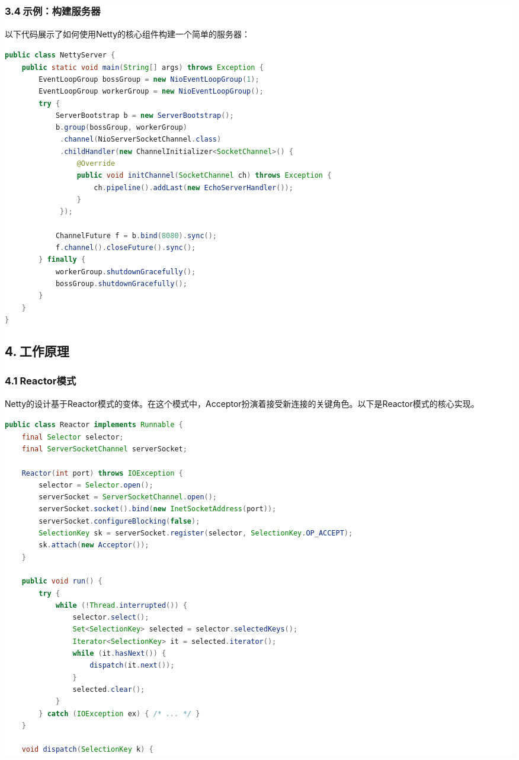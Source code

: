 ### 3.4 示例：构建服务器

以下代码展示了如何使用Netty的核心组件构建一个简单的服务器：

```java
public class NettyServer {
    public static void main(String[] args) throws Exception {
        EventLoopGroup bossGroup = new NioEventLoopGroup(1);
        EventLoopGroup workerGroup = new NioEventLoopGroup();
        try {
            ServerBootstrap b = new ServerBootstrap();
            b.group(bossGroup, workerGroup)
             .channel(NioServerSocketChannel.class)
             .childHandler(new ChannelInitializer<SocketChannel>() {
                 @Override
                 public void initChannel(SocketChannel ch) throws Exception {
                     ch.pipeline().addLast(new EchoServerHandler());
                 }
             });

            ChannelFuture f = b.bind(8080).sync();
            f.channel().closeFuture().sync();
        } finally {
            workerGroup.shutdownGracefully();
            bossGroup.shutdownGracefully();
        }
    }
}
```

## 4. 工作原理

### 4.1 Reactor模式

Netty的设计基于Reactor模式的变体。在这个模式中，Acceptor扮演着接受新连接的关键角色。以下是Reactor模式的核心实现。
```java
public class Reactor implements Runnable {
    final Selector selector;
    final ServerSocketChannel serverSocket;

    Reactor(int port) throws IOException {
        selector = Selector.open();
        serverSocket = ServerSocketChannel.open();
        serverSocket.socket().bind(new InetSocketAddress(port));
        serverSocket.configureBlocking(false);
        SelectionKey sk = serverSocket.register(selector, SelectionKey.OP_ACCEPT);
        sk.attach(new Acceptor());
    }

    public void run() {
        try {
            while (!Thread.interrupted()) {
                selector.select();
                Set<SelectionKey> selected = selector.selectedKeys();
                Iterator<SelectionKey> it = selected.iterator();
                while (it.hasNext()) {
                    dispatch(it.next());
                }
                selected.clear();
            }
        } catch (IOException ex) { /* ... */ }
    }

    void dispatch(SelectionKey k) {
```